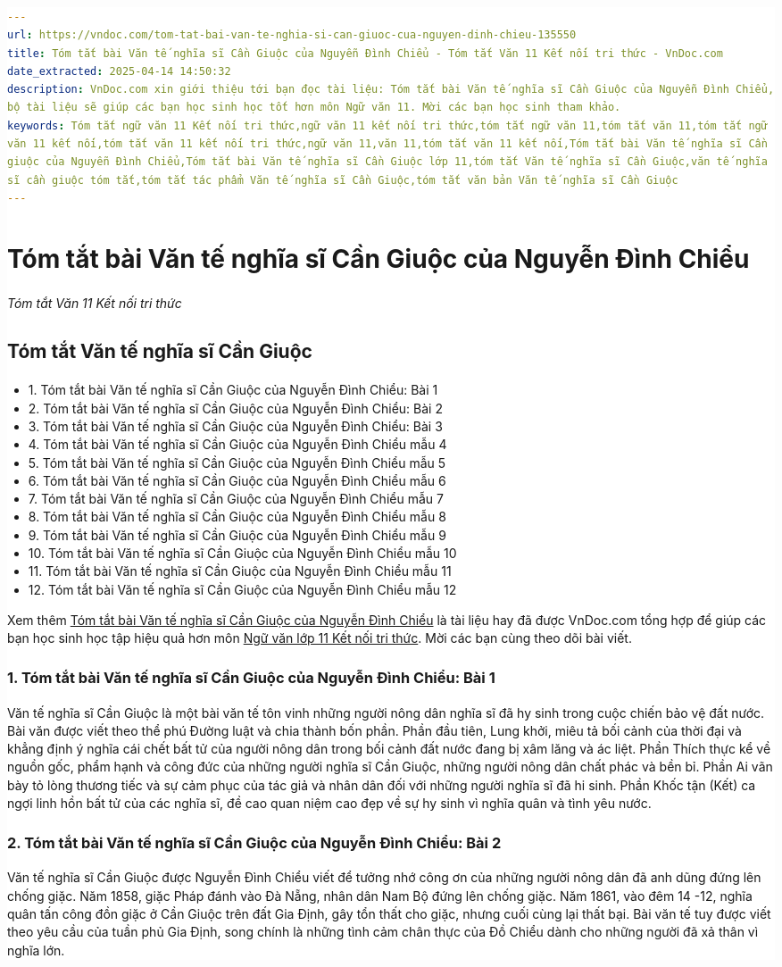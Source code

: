 ```yaml
---
url: https://vndoc.com/tom-tat-bai-van-te-nghia-si-can-giuoc-cua-nguyen-dinh-chieu-135550
title: Tóm tắt bài Văn tế nghĩa sĩ Cần Giuộc của Nguyễn Đình Chiểu - Tóm tắt Văn 11 Kết nối tri thức - VnDoc.com
date_extracted: 2025-04-14 14:50:32
description: VnDoc.com xin giới thiệu tới bạn đọc tài liệu: Tóm tắt bài Văn tế nghĩa sĩ Cần Giuộc của Nguyễn Đình Chiểu, bộ tài liệu sẽ giúp các bạn học sinh học tốt hơn môn Ngữ văn 11. Mời các bạn học sinh tham khảo.
keywords: Tóm tắt ngữ văn 11 Kết nối tri thức,ngữ văn 11 kết nối tri thức,tóm tắt ngữ văn 11,tóm tắt văn 11,tóm tắt ngữ văn 11 kết nối,tóm tắt văn 11 kết nối tri thức,ngữ văn 11,văn 11,tóm tắt văn 11 kết nối,Tóm tắt bài Văn tế nghĩa sĩ Cần giuộc của Nguyễn Đình Chiểu,Tóm tắt bài Văn tế nghĩa sĩ Cần Giuộc lớp 11,tóm tắt Văn tế nghĩa sĩ Cần Giuộc,văn tế nghĩa sĩ cần giuộc tóm tắt,tóm tắt tác phẩm Văn tế nghĩa sĩ Cần Giuộc,tóm tắt văn bản Văn tế nghĩa sĩ Cần Giuộc
---
```


# Tóm tắt bài Văn tế nghĩa sĩ Cần Giuộc của Nguyễn Đình Chiểu
 _Tóm tắt Văn 11 Kết nối tri thức_
## Tóm tắt Văn tế nghĩa sĩ Cần Giuộc
  * 1\. Tóm tắt bài Văn tế nghĩa sĩ Cần Giuộc của Nguyễn Đình Chiểu: Bài 1
  * 2\. Tóm tắt bài Văn tế nghĩa sĩ Cần Giuộc của Nguyễn Đình Chiểu: Bài 2
  * 3\. Tóm tắt bài Văn tế nghĩa sĩ Cần Giuộc của Nguyễn Đình Chiểu: Bài 3
  * 4\. Tóm tắt bài Văn tế nghĩa sĩ Cần Giuộc của Nguyễn Đình Chiểu mẫu 4
  * 5\. Tóm tắt bài Văn tế nghĩa sĩ Cần Giuộc của Nguyễn Đình Chiểu mẫu 5
  * 6\. Tóm tắt bài Văn tế nghĩa sĩ Cần Giuộc của Nguyễn Đình Chiểu mẫu 6
  * 7\. Tóm tắt bài Văn tế nghĩa sĩ Cần Giuộc của Nguyễn Đình Chiểu mẫu 7
  * 8\. Tóm tắt bài Văn tế nghĩa sĩ Cần Giuộc của Nguyễn Đình Chiểu mẫu 8
  * 9\. Tóm tắt bài Văn tế nghĩa sĩ Cần Giuộc của Nguyễn Đình Chiểu mẫu 9
  * 10\. Tóm tắt bài Văn tế nghĩa sĩ Cần Giuộc của Nguyễn Đình Chiểu mẫu 10
  * 11\. Tóm tắt bài Văn tế nghĩa sĩ Cần Giuộc của Nguyễn Đình Chiểu mẫu 11
  * 12\. Tóm tắt bài Văn tế nghĩa sĩ Cần Giuộc của Nguyễn Đình Chiểu mẫu 12

Xem thêm
[Tóm tắt bài Văn tế nghĩa sĩ Cần Giuộc của Nguyễn Đình Chiểu](<https://vndoc.com/tom-tat-bai-van-te-nghia-si-can-giuoc-cua-nguyen-dinh-chieu-135550>) là tài liệu hay đã được VnDoc.com tổng hợp để giúp các bạn học sinh học tập hiệu quả hơn môn [Ngữ văn lớp 11 Kết nối tri thức](<https://vndoc.com/tom-tat-ngu-van-11-ket-noi-tri-thuc>). Mời các bạn cùng theo dõi bài viết.
### **1\. Tóm tắt bài Văn tế nghĩa sĩ Cần Giuộc của Nguyễn Đình Chiểu: Bài 1**
Văn tế nghĩa sĩ Cần Giuộc là một bài văn tế tôn vinh những người nông dân nghĩa sĩ đã hy sinh trong cuộc chiến bảo vệ đất nước. Bài văn được viết theo thể phú Đường luật và chia thành bốn phần.
Phần đầu tiên, Lung khởi, miêu tả bối cảnh của thời đại và khẳng định ý nghĩa cái chết bất tử của người nông dân trong bối cảnh đất nước đang bị xâm lăng và ác liệt.
Phần Thích thực kể về nguồn gốc, phẩm hạnh và công đức của những người nghĩa sĩ Cần Giuộc, những người nông dân chất phác và bền bỉ.
Phần Ai vãn bày tỏ lòng thương tiếc và sự cảm phục của tác giả và nhân dân đối với những người nghĩa sĩ đã hi sinh.
Phần Khốc tận \(Kết\) ca ngợi linh hồn bất tử của các nghĩa sĩ, đề cao quan niệm cao đẹp về sự hy sinh vì nghĩa quân và tình yêu nước.
### **2\. Tóm tắt bài Văn tế nghĩa sĩ Cần Giuộc của Nguyễn Đình Chiểu: Bài 2**
Văn tế nghĩa sĩ Cần Giuộc được Nguyễn Đình Chiểu viết để tưởng nhớ công ơn của những người nông dân đã anh dũng đứng lên chống giặc. Năm 1858, giặc Pháp đánh vào Đà Nẵng, nhân dân Nam Bộ đứng lên chống giặc. Năm 1861, vào đêm 14 -12, nghĩa quân tấn công đồn giặc ở Cần Giuộc trên đất Gia Định, gây tổn thất cho giặc, nhưng cuối cùng lại thất bại. Bài văn tế tuy được viết theo yêu cầu của tuần phủ Gia Định, song chính là những tình cảm chân thực của Đồ Chiểu dành cho những người đã xả thân vì nghĩa lớn.